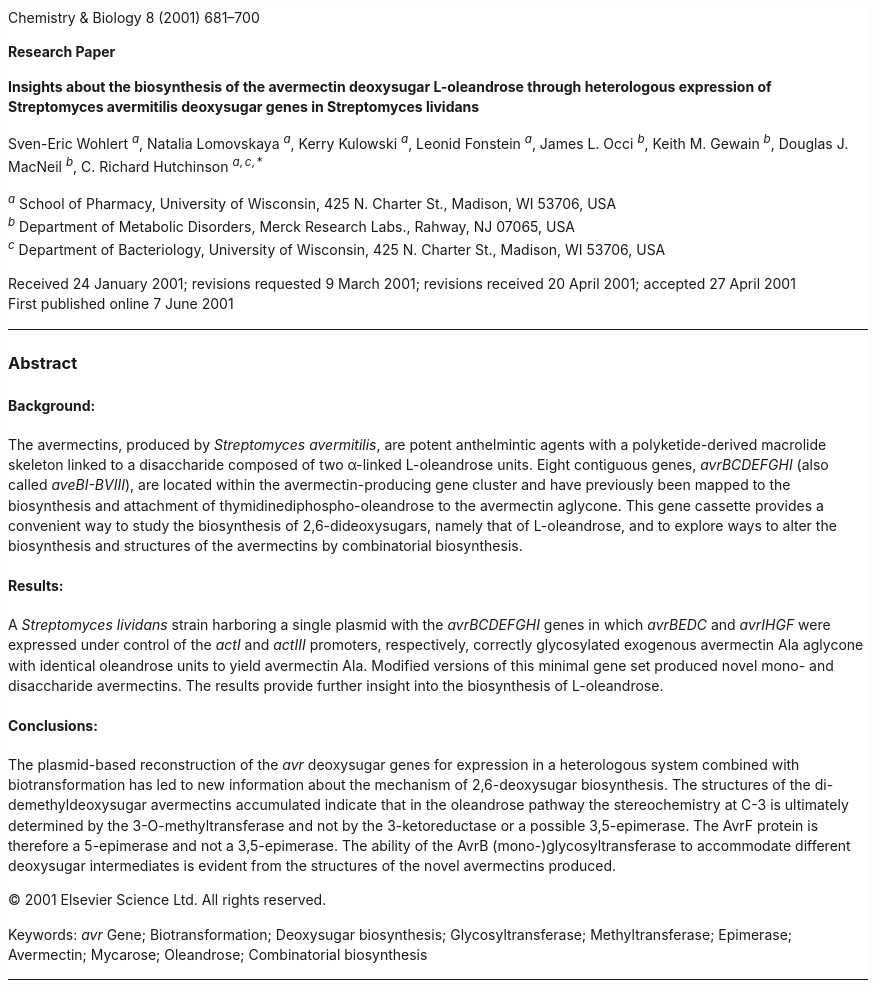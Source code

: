 
Chemistry & Biology 8 (2001) 681–700

**Research Paper**

**Insights about the biosynthesis of the avermectin deoxysugar L-oleandrose through heterologous expression of Streptomyces avermitilis deoxysugar genes in Streptomyces lividans**

Sven-Eric Wohlert ${}^{a}$, Natalia Lomovskaya ${}^{a}$, Kerry Kulowski ${}^{a}$, Leonid Fonstein ${}^{a}$, James L. Occi ${}^{b}$, Keith M. Gewain ${}^{b}$, Douglas J. MacNeil ${}^{b}$, C. Richard Hutchinson ${}^{a,c,*}$

${}^{a}$ School of Pharmacy, University of Wisconsin, 425 N. Charter St., Madison, WI 53706, USA  
${}^{b}$ Department of Metabolic Disorders, Merck Research Labs., Rahway, NJ 07065, USA  
${}^{c}$ Department of Bacteriology, University of Wisconsin, 425 N. Charter St., Madison, WI 53706, USA  

Received 24 January 2001; revisions requested 9 March 2001; revisions received 20 April 2001; accepted 27 April 2001  
First published online 7 June 2001

---

### Abstract

#### Background:
The avermectins, produced by *Streptomyces avermitilis*, are potent anthelmintic agents with a polyketide-derived macrolide skeleton linked to a disaccharide composed of two α-linked L-oleandrose units. Eight contiguous genes, *avrBCDEFGHI* (also called *aveBI-BVIII*), are located within the avermectin-producing gene cluster and have previously been mapped to the biosynthesis and attachment of thymidinediphospho-oleandrose to the avermectin aglycone. This gene cassette provides a convenient way to study the biosynthesis of 2,6-dideoxysugars, namely that of L-oleandrose, and to explore ways to alter the biosynthesis and structures of the avermectins by combinatorial biosynthesis.

#### Results:
A *Streptomyces lividans* strain harboring a single plasmid with the *avrBCDEFGHI* genes in which *avrBEDC* and *avrIHGF* were expressed under control of the *actI* and *actIII* promoters, respectively, correctly glycosylated exogenous avermectin Ala aglycone with identical oleandrose units to yield avermectin Ala. Modified versions of this minimal gene set produced novel mono- and disaccharide avermectins. The results provide further insight into the biosynthesis of L-oleandrose.

#### Conclusions:
The plasmid-based reconstruction of the *avr* deoxysugar genes for expression in a heterologous system combined with biotransformation has led to new information about the mechanism of 2,6-deoxysugar biosynthesis. The structures of the di-demethyldeoxysugar avermectins accumulated indicate that in the oleandrose pathway the stereochemistry at C-3 is ultimately determined by the 3-O-methyltransferase and not by the 3-ketoreductase or a possible 3,5-epimerase. The AvrF protein is therefore a 5-epimerase and not a 3,5-epimerase. The ability of the AvrB (mono-)glycosyltransferase to accommodate different deoxysugar intermediates is evident from the structures of the novel avermectins produced.

© 2001 Elsevier Science Ltd. All rights reserved.

Keywords: *avr* Gene; Biotransformation; Deoxysugar biosynthesis; Glycosyltransferase; Methyltransferase; Epimerase; Avermectin; Mycarose; Oleandrose; Combinatorial biosynthesis

---